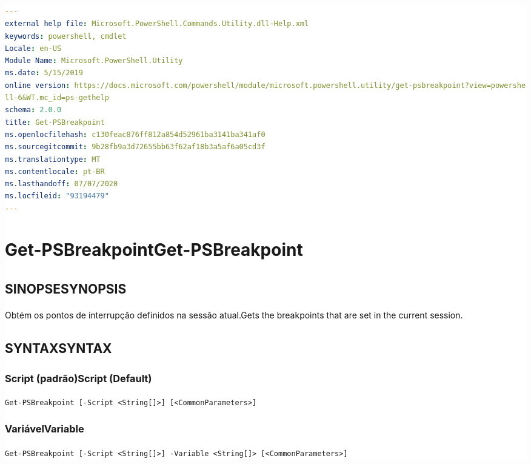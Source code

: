 ```yaml
---
external help file: Microsoft.PowerShell.Commands.Utility.dll-Help.xml
keywords: powershell, cmdlet
Locale: en-US
Module Name: Microsoft.PowerShell.Utility
ms.date: 5/15/2019
online version: https://docs.microsoft.com/powershell/module/microsoft.powershell.utility/get-psbreakpoint?view=powershell-6&WT.mc_id=ps-gethelp
schema: 2.0.0
title: Get-PSBreakpoint
ms.openlocfilehash: c130feac876ff812a854d52961ba3141ba341af0
ms.sourcegitcommit: 9b28fb9a3d72655bb63f62af18b3a5af6a05cd3f
ms.translationtype: MT
ms.contentlocale: pt-BR
ms.lasthandoff: 07/07/2020
ms.locfileid: "93194479"
---
```

# <span data-ttu-id="6a9b1-103">Get-PSBreakpoint</span><span class="sxs-lookup"><span data-stu-id="6a9b1-103">Get-PSBreakpoint</span></span>

## <span data-ttu-id="6a9b1-104">SINOPSE</span><span class="sxs-lookup"><span data-stu-id="6a9b1-104">SYNOPSIS</span></span>
<span data-ttu-id="6a9b1-105">Obtém os pontos de interrupção definidos na sessão atual.</span><span class="sxs-lookup"><span data-stu-id="6a9b1-105">Gets the breakpoints that are set in the current session.</span></span>

## <span data-ttu-id="6a9b1-106">SYNTAX</span><span class="sxs-lookup"><span data-stu-id="6a9b1-106">SYNTAX</span></span>

### <span data-ttu-id="6a9b1-107">Script (padrão)</span><span class="sxs-lookup"><span data-stu-id="6a9b1-107">Script (Default)</span></span>

```
Get-PSBreakpoint [-Script <String[]>] [<CommonParameters>]
```

### <span data-ttu-id="6a9b1-108">Variável</span><span class="sxs-lookup"><span data-stu-id="6a9b1-108">Variable</span></span>

```
Get-PSBreakpoint [-Script <String[]>] -Variable <String[]> [<CommonParameters>]
```
